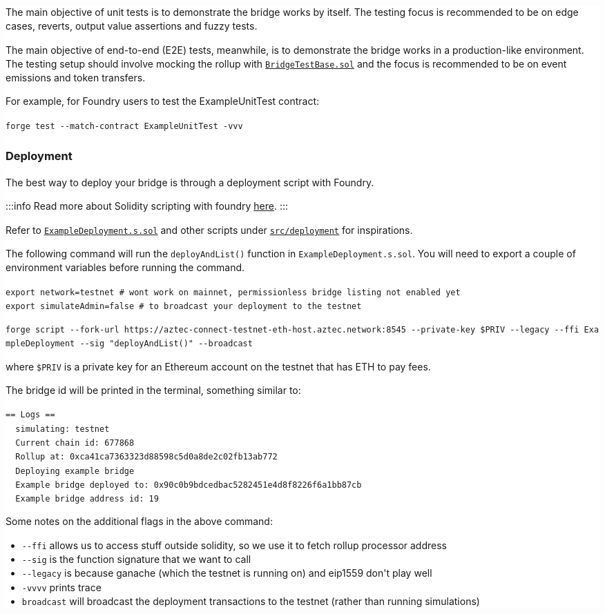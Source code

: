 The main objective of unit tests is to demonstrate the bridge works by itself. The testing focus is recommended to be on edge cases, reverts, output value assertions and fuzzy tests.

The main objective of end-to-end (E2E) tests, meanwhile, is to demonstrate the bridge works in a production-like environment. The testing setup should involve mocking the rollup with [`BridgeTestBase.sol`](https://github.com/AztecProtocol/aztec-connect-bridges/blob/master/src/test/aztec/base/BridgeTestBase.sol) and the focus is recommended to be on event emissions and token transfers.

For example, for Foundry users to test the ExampleUnitTest contract:

```shell
forge test --match-contract ExampleUnitTest -vvv
```

### Deployment

The best way to deploy your bridge is through a deployment script with Foundry.

:::info
Read more about Solidity scripting with foundry [here](https://book.getfoundry.sh/tutorials/solidity-scripting).
:::

Refer to [`ExampleDeployment.s.sol`](https://github.com/AztecProtocol/aztec-connect-bridges/tree/master/src/deployment/example) and other scripts under [`src/deployment`](https://github.com/AztecProtocol/aztec-connect-bridges/tree/master/src/deployment) for inspirations.

The following command will run the `deployAndList()` function in `ExampleDeployment.s.sol`. You will need to export a couple of environment variables before running the command.

```shell
export network=testnet # wont work on mainnet, permissionless bridge listing not enabled yet
export simulateAdmin=false # to broadcast your deployment to the testnet
```

```shell
forge script --fork-url https://aztec-connect-testnet-eth-host.aztec.network:8545 --private-key $PRIV --legacy --ffi ExampleDeployment --sig "deployAndList()" --broadcast
```

where `$PRIV` is a private key for an Ethereum account on the testnet that has ETH to pay fees.

The bridge id will be printed in the terminal, something similar to:

```
== Logs ==
  simulating: testnet
  Current chain id: 677868
  Rollup at: 0xca41ca7363323d88598c5d0a8de2c02fb13ab772
  Deploying example bridge
  Example bridge deployed to: 0x90c0b9bdcedbac5282451e4d8f8226f6a1bb87cb
  Example bridge address id: 19
```

Some notes on the additional flags in the above command:

- `--ffi` allows us to access stuff outside solidity, so we use it to fetch rollup processor address
- `--sig` is the function signature that we want to call
- `--legacy` is because ganache (which the testnet is running on) and eip1559 don't play well
- `-vvvv` prints trace
- `broadcast` will broadcast the deployment transactions to the testnet (rather than running simulations)
